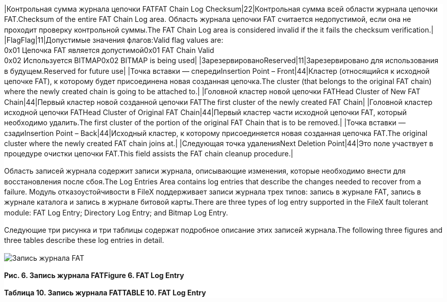 |<span data-ttu-id="e914e-166">Контрольная сумма журнала цепочки FAT</span><span class="sxs-lookup"><span data-stu-id="e914e-166">FAT Chain Log Checksum</span></span>|<span data-ttu-id="e914e-167">2</span><span class="sxs-lookup"><span data-stu-id="e914e-167">2</span></span>|<span data-ttu-id="e914e-168">Контрольная сумма всей области журнала цепочки FAT.</span><span class="sxs-lookup"><span data-stu-id="e914e-168">Checksum of the entire FAT Chain Log area.</span></span> <span data-ttu-id="e914e-169">Область журнала цепочки FAT считается недопустимой, если она не проходит проверку контрольной суммы.</span><span class="sxs-lookup"><span data-stu-id="e914e-169">The FAT Chain Log area is considered invalid if the it fails the checksum verification.</span></span>|
|<span data-ttu-id="e914e-170">Flag</span><span class="sxs-lookup"><span data-stu-id="e914e-170">Flag</span></span>|<span data-ttu-id="e914e-171">1</span><span class="sxs-lookup"><span data-stu-id="e914e-171">1</span></span>|<span data-ttu-id="e914e-172">Допустимые значения флагов:</span><span class="sxs-lookup"><span data-stu-id="e914e-172">Valid flag values are:</span></span><br/><span data-ttu-id="e914e-173">0x01 Цепочка FAT является допустимой</span><span class="sxs-lookup"><span data-stu-id="e914e-173">0x01 FAT Chain Valid</span></span><br /><span data-ttu-id="e914e-174">0x02 Используется BITMAP</span><span class="sxs-lookup"><span data-stu-id="e914e-174">0x02 BITMAP is being used</span></span>|
|<span data-ttu-id="e914e-175">Зарезервировано</span><span class="sxs-lookup"><span data-stu-id="e914e-175">Reserved</span></span>|<span data-ttu-id="e914e-176">1</span><span class="sxs-lookup"><span data-stu-id="e914e-176">1</span></span>|<span data-ttu-id="e914e-177">Зарезервировано для использования в будущем.</span><span class="sxs-lookup"><span data-stu-id="e914e-177">Reserved for future use</span></span>|
|<span data-ttu-id="e914e-178">Точка вставки — спереди</span><span class="sxs-lookup"><span data-stu-id="e914e-178">Insertion Point – Front</span></span>|<span data-ttu-id="e914e-179">4</span><span class="sxs-lookup"><span data-stu-id="e914e-179">4</span></span>|<span data-ttu-id="e914e-180">Кластер (относящийся к исходной цепочке FAT), к которому будет присоединена новая созданная цепочка.</span><span class="sxs-lookup"><span data-stu-id="e914e-180">The cluster (that belongs to the original FAT chain) where the newly created chain is going to be attached to.</span></span>|
|<span data-ttu-id="e914e-181">Головной кластер новой цепочки FAT</span><span class="sxs-lookup"><span data-stu-id="e914e-181">Head Cluster of New FAT Chain</span></span>|<span data-ttu-id="e914e-182">4</span><span class="sxs-lookup"><span data-stu-id="e914e-182">4</span></span>|<span data-ttu-id="e914e-183">Первый кластер новой созданной цепочки FAT</span><span class="sxs-lookup"><span data-stu-id="e914e-183">The first cluster of the newly created FAT Chain</span></span>|
|<span data-ttu-id="e914e-184">Головной кластер исходной цепочки FAT</span><span class="sxs-lookup"><span data-stu-id="e914e-184">Head Cluster of Original FAT Chain</span></span>|<span data-ttu-id="e914e-185">4</span><span class="sxs-lookup"><span data-stu-id="e914e-185">4</span></span>|<span data-ttu-id="e914e-186">Первый кластер части исходной цепочки FAT, который необходимо удалить.</span><span class="sxs-lookup"><span data-stu-id="e914e-186">The first cluster of the portion of the original FAT Chain that is to be removed.</span></span>|
|<span data-ttu-id="e914e-187">Точка вставки — сзади</span><span class="sxs-lookup"><span data-stu-id="e914e-187">Insertion Point – Back</span></span>|<span data-ttu-id="e914e-188">4</span><span class="sxs-lookup"><span data-stu-id="e914e-188">4</span></span>|<span data-ttu-id="e914e-189">Исходный кластер, к которому присоединяется новая созданная цепочка FAT.</span><span class="sxs-lookup"><span data-stu-id="e914e-189">The original cluster where the newly created FAT chain joins at.</span></span>|
|<span data-ttu-id="e914e-190">Следующая точка удаления</span><span class="sxs-lookup"><span data-stu-id="e914e-190">Next Deletion Point</span></span>|<span data-ttu-id="e914e-191">4</span><span class="sxs-lookup"><span data-stu-id="e914e-191">4</span></span>|<span data-ttu-id="e914e-192">Это поле участвует в процедуре очистки цепочки FAT.</span><span class="sxs-lookup"><span data-stu-id="e914e-192">This field assists the FAT chain cleanup procedure.</span></span>|

<span data-ttu-id="e914e-193">Область записей журнала содержит записи журнала, описывающие изменения, которые необходимо внести для восстановления после сбоя.</span><span class="sxs-lookup"><span data-stu-id="e914e-193">The Log Entries Area contains log entries that describe the changes needed to recover from a failure.</span></span> <span data-ttu-id="e914e-194">Модуль отказоустойчивости в FileX поддерживает записи журнала трех типов: запись в журнале FAT, запись в журнале каталога и запись в журнале битовой карты.</span><span class="sxs-lookup"><span data-stu-id="e914e-194">There are three types of log entry supported in the FileX fault tolerant module: FAT Log Entry; Directory Log Entry; and Bitmap Log Entry.</span></span>

<span data-ttu-id="e914e-195">Следующие три рисунка и три таблицы содержат подробное описание этих записей журнала.</span><span class="sxs-lookup"><span data-stu-id="e914e-195">The following three figures and three tables describe these log entries in detail.</span></span>

![Запись журнала FAT](./media/user-guide/fat-log-entry.png)

<span data-ttu-id="e914e-197">**Рис. 6. Запись журнала FAT**</span><span class="sxs-lookup"><span data-stu-id="e914e-197">**Figure 6. FAT Log Entry**</span></span>

<span data-ttu-id="e914e-198">**Таблица 10. Запись журнала FAT**</span><span class="sxs-lookup"><span data-stu-id="e914e-198">**TABLE 10. FAT Log Entry**</span></span>

